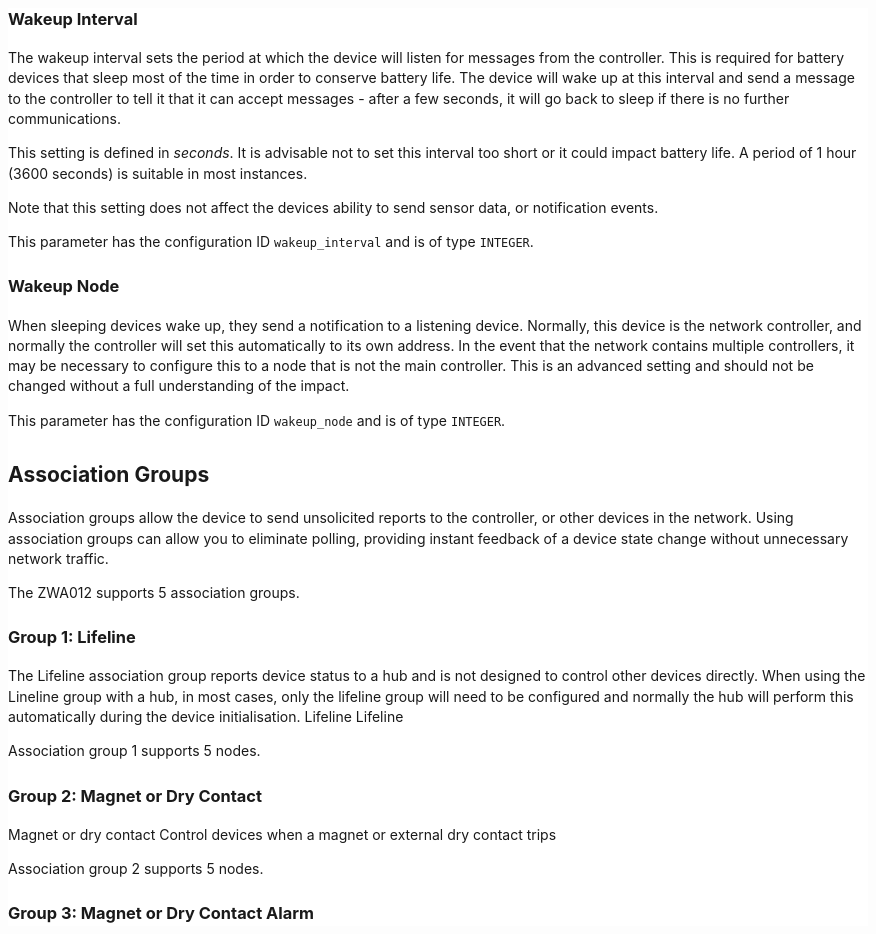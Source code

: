 ### Wakeup Interval

The wakeup interval sets the period at which the device will listen for messages from the controller. This is required for battery devices that sleep most of the time in order to conserve battery life. The device will wake up at this interval and send a message to the controller to tell it that it can accept messages - after a few seconds, it will go back to sleep if there is no further communications. 

This setting is defined in *seconds*. It is advisable not to set this interval too short or it could impact battery life. A period of 1 hour (3600 seconds) is suitable in most instances.

Note that this setting does not affect the devices ability to send sensor data, or notification events.

This parameter has the configuration ID ```wakeup_interval``` and is of type ```INTEGER```.

### Wakeup Node

When sleeping devices wake up, they send a notification to a listening device. Normally, this device is the network controller, and normally the controller will set this automatically to its own address.
In the event that the network contains multiple controllers, it may be necessary to configure this to a node that is not the main controller. This is an advanced setting and should not be changed without a full understanding of the impact.

This parameter has the configuration ID ```wakeup_node``` and is of type ```INTEGER```.


## Association Groups

Association groups allow the device to send unsolicited reports to the controller, or other devices in the network. Using association groups can allow you to eliminate polling, providing instant feedback of a device state change without unnecessary network traffic.

The ZWA012 supports 5 association groups.

### Group 1: Lifeline

The Lifeline association group reports device status to a hub and is not designed to control other devices directly. When using the Lineline group with a hub, in most cases, only the lifeline group will need to be configured and normally the hub will perform this automatically during the device initialisation.
Lifeline
Lifeline

Association group 1 supports 5 nodes.

### Group 2: Magnet or Dry Contact

Magnet or dry contact
Control devices when a magnet or external dry contact trips

Association group 2 supports 5 nodes.

### Group 3: Magnet or Dry Contact Alarm
